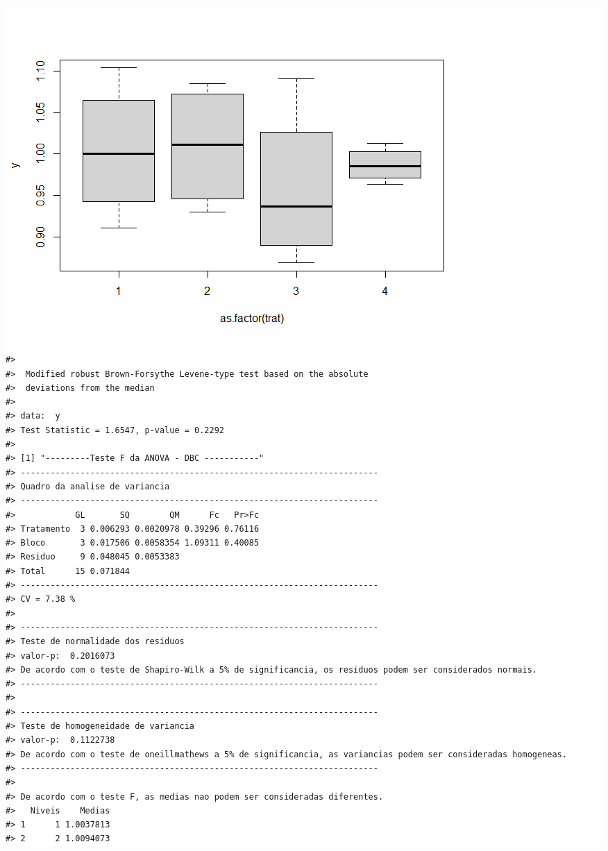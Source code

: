 ![](README_files/figure-gfm/unnamed-chunk-7-30.png)

    #> 
    #>  Modified robust Brown-Forsythe Levene-type test based on the absolute
    #>  deviations from the median
    #> 
    #> data:  y
    #> Test Statistic = 1.6547, p-value = 0.2292
    #> 
    #> [1] "---------Teste F da ANOVA - DBC -----------"
    #> ------------------------------------------------------------------------
    #> Quadro da analise de variancia
    #> ------------------------------------------------------------------------
    #>            GL       SQ        QM      Fc   Pr>Fc
    #> Tratamento  3 0.006293 0.0020978 0.39296 0.76116
    #> Bloco       3 0.017506 0.0058354 1.09311 0.40085
    #> Residuo     9 0.048045 0.0053383                
    #> Total      15 0.071844                          
    #> ------------------------------------------------------------------------
    #> CV = 7.38 %
    #> 
    #> ------------------------------------------------------------------------
    #> Teste de normalidade dos residuos 
    #> valor-p:  0.2016073 
    #> De acordo com o teste de Shapiro-Wilk a 5% de significancia, os residuos podem ser considerados normais.
    #> ------------------------------------------------------------------------
    #> 
    #> ------------------------------------------------------------------------
    #> Teste de homogeneidade de variancia 
    #> valor-p:  0.1122738 
    #> De acordo com o teste de oneillmathews a 5% de significancia, as variancias podem ser consideradas homogeneas.
    #> ------------------------------------------------------------------------
    #> 
    #> De acordo com o teste F, as medias nao podem ser consideradas diferentes.
    #>   Niveis    Medias
    #> 1      1 1.0037813
    #> 2      2 1.0094073